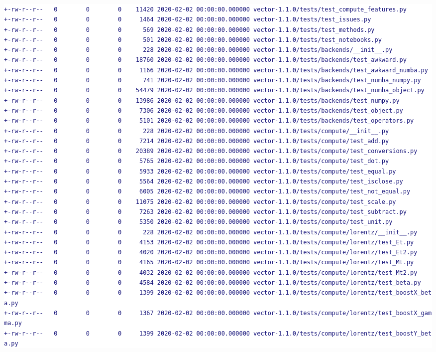 ```diff
+-rw-r--r--   0        0        0    11420 2020-02-02 00:00:00.000000 vector-1.1.0/tests/test_compute_features.py
+-rw-r--r--   0        0        0     1464 2020-02-02 00:00:00.000000 vector-1.1.0/tests/test_issues.py
+-rw-r--r--   0        0        0      569 2020-02-02 00:00:00.000000 vector-1.1.0/tests/test_methods.py
+-rw-r--r--   0        0        0      501 2020-02-02 00:00:00.000000 vector-1.1.0/tests/test_notebooks.py
+-rw-r--r--   0        0        0      228 2020-02-02 00:00:00.000000 vector-1.1.0/tests/backends/__init__.py
+-rw-r--r--   0        0        0    18760 2020-02-02 00:00:00.000000 vector-1.1.0/tests/backends/test_awkward.py
+-rw-r--r--   0        0        0     1166 2020-02-02 00:00:00.000000 vector-1.1.0/tests/backends/test_awkward_numba.py
+-rw-r--r--   0        0        0      741 2020-02-02 00:00:00.000000 vector-1.1.0/tests/backends/test_numba_numpy.py
+-rw-r--r--   0        0        0    54479 2020-02-02 00:00:00.000000 vector-1.1.0/tests/backends/test_numba_object.py
+-rw-r--r--   0        0        0    13986 2020-02-02 00:00:00.000000 vector-1.1.0/tests/backends/test_numpy.py
+-rw-r--r--   0        0        0     7306 2020-02-02 00:00:00.000000 vector-1.1.0/tests/backends/test_object.py
+-rw-r--r--   0        0        0     5101 2020-02-02 00:00:00.000000 vector-1.1.0/tests/backends/test_operators.py
+-rw-r--r--   0        0        0      228 2020-02-02 00:00:00.000000 vector-1.1.0/tests/compute/__init__.py
+-rw-r--r--   0        0        0     7214 2020-02-02 00:00:00.000000 vector-1.1.0/tests/compute/test_add.py
+-rw-r--r--   0        0        0    20389 2020-02-02 00:00:00.000000 vector-1.1.0/tests/compute/test_conversions.py
+-rw-r--r--   0        0        0     5765 2020-02-02 00:00:00.000000 vector-1.1.0/tests/compute/test_dot.py
+-rw-r--r--   0        0        0     5933 2020-02-02 00:00:00.000000 vector-1.1.0/tests/compute/test_equal.py
+-rw-r--r--   0        0        0     5564 2020-02-02 00:00:00.000000 vector-1.1.0/tests/compute/test_isclose.py
+-rw-r--r--   0        0        0     6005 2020-02-02 00:00:00.000000 vector-1.1.0/tests/compute/test_not_equal.py
+-rw-r--r--   0        0        0    11075 2020-02-02 00:00:00.000000 vector-1.1.0/tests/compute/test_scale.py
+-rw-r--r--   0        0        0     7263 2020-02-02 00:00:00.000000 vector-1.1.0/tests/compute/test_subtract.py
+-rw-r--r--   0        0        0     5350 2020-02-02 00:00:00.000000 vector-1.1.0/tests/compute/test_unit.py
+-rw-r--r--   0        0        0      228 2020-02-02 00:00:00.000000 vector-1.1.0/tests/compute/lorentz/__init__.py
+-rw-r--r--   0        0        0     4153 2020-02-02 00:00:00.000000 vector-1.1.0/tests/compute/lorentz/test_Et.py
+-rw-r--r--   0        0        0     4020 2020-02-02 00:00:00.000000 vector-1.1.0/tests/compute/lorentz/test_Et2.py
+-rw-r--r--   0        0        0     4165 2020-02-02 00:00:00.000000 vector-1.1.0/tests/compute/lorentz/test_Mt.py
+-rw-r--r--   0        0        0     4032 2020-02-02 00:00:00.000000 vector-1.1.0/tests/compute/lorentz/test_Mt2.py
+-rw-r--r--   0        0        0     4584 2020-02-02 00:00:00.000000 vector-1.1.0/tests/compute/lorentz/test_beta.py
+-rw-r--r--   0        0        0     1399 2020-02-02 00:00:00.000000 vector-1.1.0/tests/compute/lorentz/test_boostX_beta.py
+-rw-r--r--   0        0        0     1367 2020-02-02 00:00:00.000000 vector-1.1.0/tests/compute/lorentz/test_boostX_gamma.py
+-rw-r--r--   0        0        0     1399 2020-02-02 00:00:00.000000 vector-1.1.0/tests/compute/lorentz/test_boostY_beta.py
```